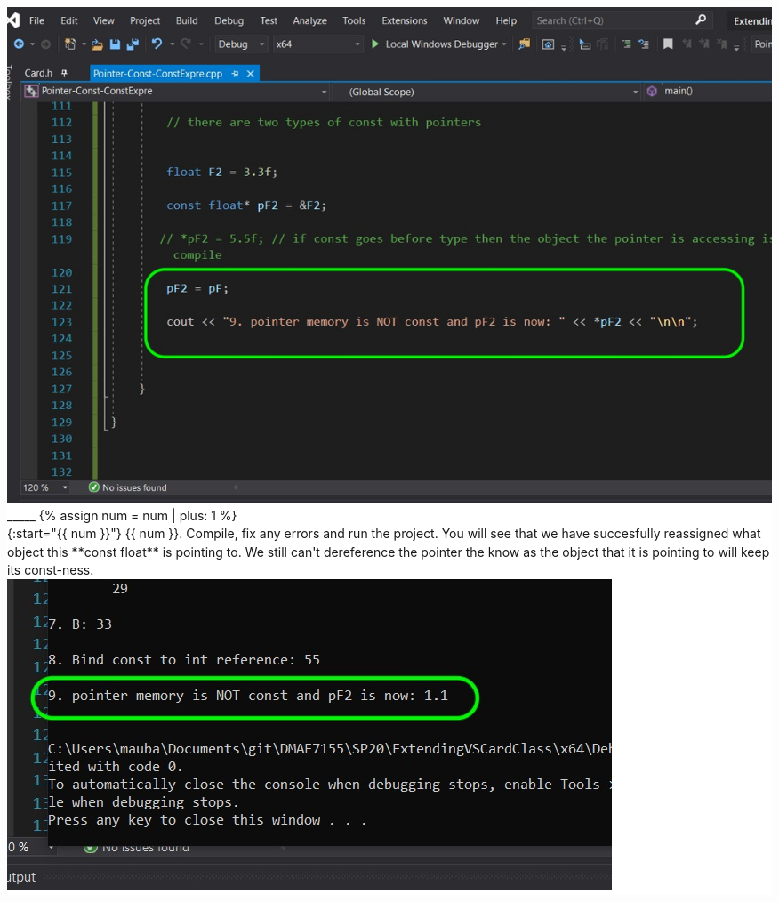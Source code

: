 <img src="images/PointerItselfNotConst.jpg"  class= "img-fluid"  alt="Screenshot of Microsoft's Visual Studio Community website page demonstrating community version that is needed download">  
</div>
</div>
_____ 
{% assign num = num | plus: 1 %}
<div class = "row">
<div class="col-12 col-lg-4 col align-self-center">
<div markdown = "1">
{:start="{{ num }}"}
{{ num }}. Compile, fix any errors and run the project.  You will see that we have succesfully reassigned what object this **const float** is pointing to.  We still can't dereference the pointer the know as the object that it is pointing to will keep its const-ness.
</div>
</div>
<div class="col-12 col-lg-8">
<img src="images/NonConstPointerReassigned.jpg"  class= "img-fluid"  alt="Screenshot of Microsoft's Visual Studio Community website page demonstrating community version that is needed download">  
</div>